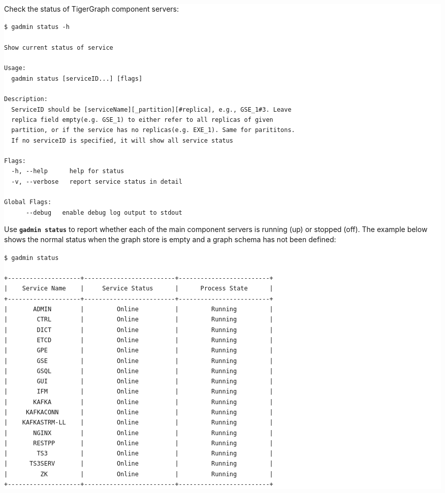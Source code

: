 Check the status of TigerGraph component servers:

```text
$ gadmin status -h

Show current status of service

Usage:
  gadmin status [serviceID...] [flags]

Description:
  ServiceID should be [serviceName][_partition][#replica], e.g., GSE_1#3. Leave
  replica field empty(e.g. GSE_1) to either refer to all replicas of given
  partition, or if the service has no replicas(e.g. EXE_1). Same for parititons.
  If no serviceID is specified, it will show all service status

Flags:
  -h, --help      help for status
  -v, --verbose   report service status in detail

Global Flags:
      --debug   enable debug log output to stdout
```

Use **`gadmin status`** to report whether each of the main component servers is running \(up\) or stopped \(off\).  The example below shows the normal status when the graph store is empty and a graph schema has not been defined:

```text
$ gadmin status

+--------------------+-------------------------+-------------------------+
|    Service Name    |     Service Status      |      Process State      |
+--------------------+-------------------------+-------------------------+
|       ADMIN        |         Online          |         Running         |
|        CTRL        |         Online          |         Running         |
|        DICT        |         Online          |         Running         |
|        ETCD        |         Online          |         Running         |
|        GPE         |         Online          |         Running         |
|        GSE         |         Online          |         Running         |
|        GSQL        |         Online          |         Running         |
|        GUI         |         Online          |         Running         |
|        IFM         |         Online          |         Running         |
|       KAFKA        |         Online          |         Running         |
|     KAFKACONN      |         Online          |         Running         |
|    KAFKASTRM-LL    |         Online          |         Running         |
|       NGINX        |         Online          |         Running         |
|       RESTPP       |         Online          |         Running         |
|        TS3         |         Online          |         Running         |
|      TS3SERV       |         Online          |         Running         |
|         ZK         |         Online          |         Running         |
+--------------------+-------------------------+-------------------------+
```
